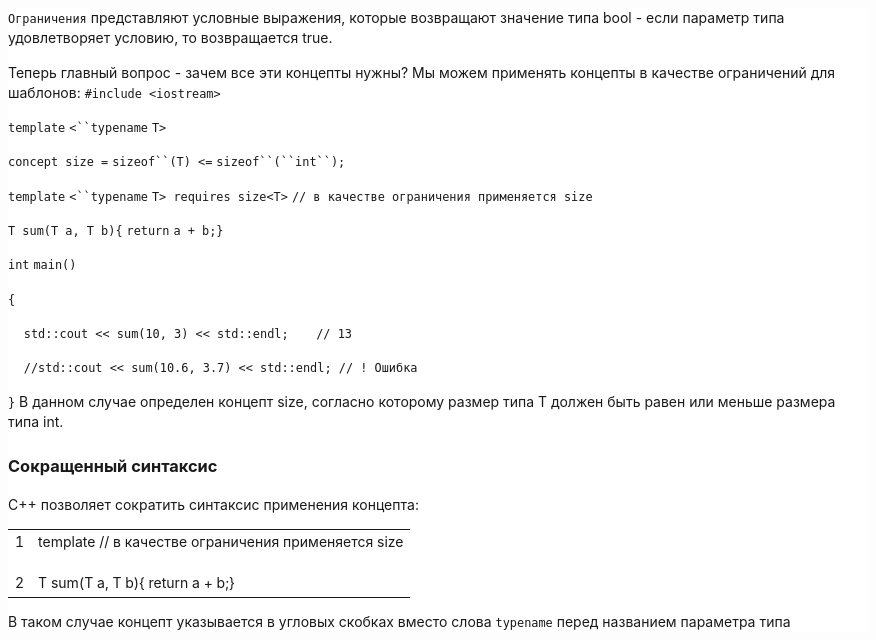 `Ограничения` представляют условные выражения, которые возвращают значение типа bool - если параметр типа удовлетворяет условию, то возвращается true.

Теперь главный вопрос - зачем все эти концепты нужны? Мы можем применять концепты в качестве ограничений для шаблонов:
`#include <iostream>`

`template` `<``typename` `T>`

`concept size =` `sizeof``(T) <=` `sizeof``(``int``);`

`template` `<``typename` `T> requires size<T>` `// в качестве ограничения применяется size`

`T sum(T a, T b){` `return` `a + b;}`

`int` `main()`

`{`

    `std::cout << sum(10, 3) << std::endl;`       `// 13`

    `//std::cout << sum(10.6, 3.7) << std::endl; // ! Ошибка`

`}`
В данном случае определен концепт size, согласно которому размер типа T должен быть равен или меньше размера типа int.
### Сокращенный синтаксис

С++ позволяет сократить синтаксис применения концепта:

|   |   |
|---|---|
|1<br><br>2|template <size T> // в качестве ограничения применяется size<br><br>T sum(T a, T b){ return a + b;}|

В таком случае концепт указывается в угловых скобках вместо слова `typename` перед названием параметра типа